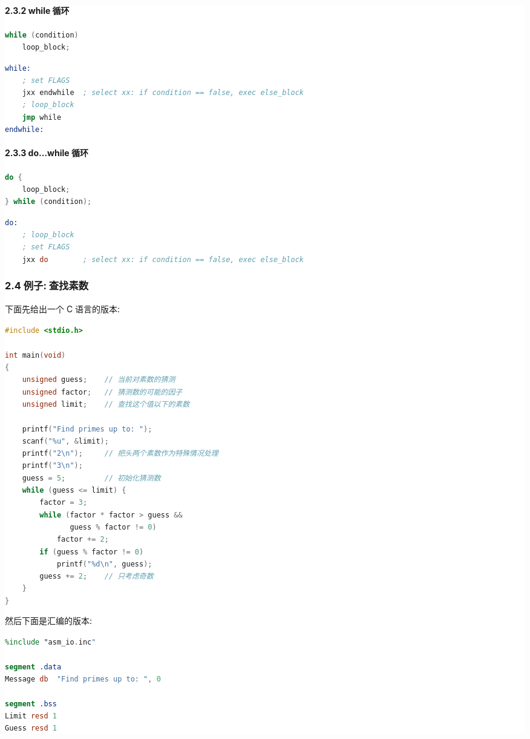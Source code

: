 #### 2.3.2 while 循环
```c
while (condition)
    loop_block;
```  
```nasm  
while:
    ; set FLAGS
    jxx endwhile  ; select xx: if condition == false, exec else_block
    ; loop_block
    jmp while
endwhile:
```

#### 2.3.3 do...while 循环
```c
do {
    loop_block;
} while (condition);
```
```nasm
do:
    ; loop_block
    ; set FLAGS
    jxx do        ; select xx: if condition == false, exec else_block
```

### 2.4 例子: 查找素数
下面先给出一个 C 语言的版本:  
```c
#include <stdio.h>

int main(void)
{
    unsigned guess;    // 当前对素数的猜测
    unsigned factor;   // 猜测数的可能的因子
    unsigned limit;    // 查找这个值以下的素数

    printf("Find primes up to: ");
    scanf("%u", &limit);
    printf("2\n");     // 把头两个素数作为特殊情况处理
    printf("3\n");
    guess = 5;         // 初始化猜测数
    while (guess <= limit) {
        factor = 3;
        while (factor * factor > guess &&
               guess % factor != 0)
            factor += 2;
        if (guess % factor != 0)
            printf("%d\n", guess);
        guess += 2;    // 只考虑奇数
    }
}
```
然后下面是汇编的版本:
```nasm
%include "asm_io.inc"

segment .data
Message db  "Find primes up to: ", 0

segment .bss
Limit resd 1
Guess resd 1

```